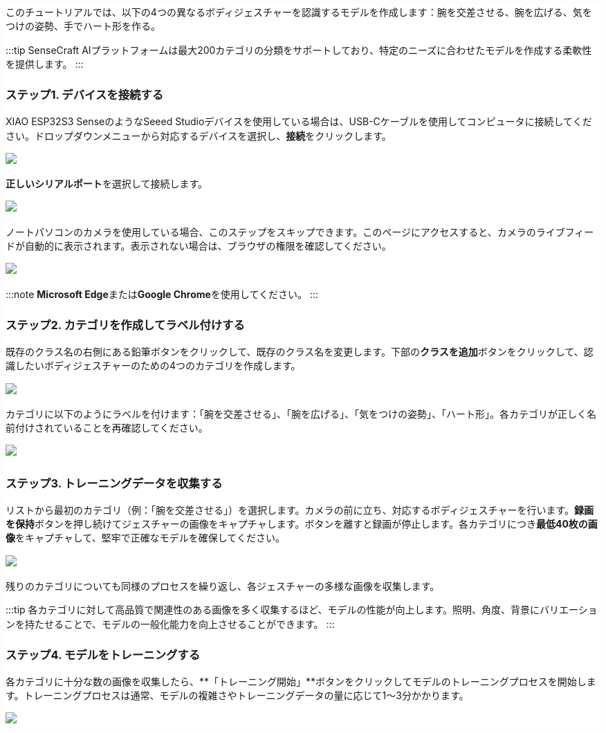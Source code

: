 このチュートリアルでは、以下の4つの異なるボディジェスチャーを認識するモデルを作成します：腕を交差させる、腕を広げる、気をつけの姿勢、手でハート形を作る。

:::tip
SenseCraft AIプラットフォームは最大200カテゴリの分類をサポートしており、特定のニーズに合わせたモデルを作成する柔軟性を提供します。
:::

### ステップ1. デバイスを接続する

XIAO ESP32S3 SenseのようなSeeed Studioデバイスを使用している場合は、USB-Cケーブルを使用してコンピュータに接続してください。ドロップダウンメニューから対応するデバイスを選択し、**接続**をクリックします。

<div style={{textAlign:'center'}}><img src="https://files.seeedstudio.com/wiki/SenseCraft_AI/img2/35.png" style={{width:1000, height:'auto'}}/></div>

**正しいシリアルポート**を選択して接続します。

<div style={{textAlign:'center'}}><img src="https://files.seeedstudio.com/wiki/SenseCraft_AI/img2/36.png" style={{width:1000, height:'auto'}}/></div>

ノートパソコンのカメラを使用している場合、このステップをスキップできます。このページにアクセスすると、カメラのライブフィードが自動的に表示されます。表示されない場合は、ブラウザの権限を確認してください。

<div style={{textAlign:'center'}}><img src="https://files.seeedstudio.com/wiki/SenseCraft_AI/img2/37.png" style={{width:1000, height:'auto'}}/></div>

:::note
**Microsoft Edge**または**Google Chrome**を使用してください。
:::

### ステップ2. カテゴリを作成してラベル付けする

既存のクラス名の右側にある鉛筆ボタンをクリックして、既存のクラス名を変更します。下部の**クラスを追加**ボタンをクリックして、認識したいボディジェスチャーのための4つのカテゴリを作成します。

<div style={{textAlign:'center'}}><img src="https://files.seeedstudio.com/wiki/SenseCraft_AI/img2/38.png" style={{width:600, height:'auto'}}/></div>

カテゴリに以下のようにラベルを付けます：「腕を交差させる」、「腕を広げる」、「気をつけの姿勢」、「ハート形」。各カテゴリが正しく名前付けされていることを再確認してください。

<div style={{textAlign:'center'}}><img src="https://files.seeedstudio.com/wiki/SenseCraft_AI/img2/39.png" style={{width:600, height:'auto'}}/></div>

### ステップ3. トレーニングデータを収集する

リストから最初のカテゴリ（例：「腕を交差させる」）を選択します。カメラの前に立ち、対応するボディジェスチャーを行います。**録画を保持**ボタンを押し続けてジェスチャーの画像をキャプチャします。ボタンを離すと録画が停止します。各カテゴリにつき**最低40枚の画像**をキャプチャして、堅牢で正確なモデルを確保してください。

<div style={{textAlign:'center'}}><img src="https://files.seeedstudio.com/wiki/SenseCraft_AI/img2/40.png" style={{width:1000, height:'auto'}}/></div>

残りのカテゴリについても同様のプロセスを繰り返し、各ジェスチャーの多様な画像を収集します。

:::tip
各カテゴリに対して高品質で関連性のある画像を多く収集するほど、モデルの性能が向上します。照明、角度、背景にバリエーションを持たせることで、モデルの一般化能力を向上させることができます。
:::

### ステップ4. モデルをトレーニングする

各カテゴリに十分な数の画像を収集したら、**「トレーニング開始」**ボタンをクリックしてモデルのトレーニングプロセスを開始します。トレーニングプロセスは通常、モデルの複雑さやトレーニングデータの量に応じて1〜3分かかります。

<div style={{textAlign:'center'}}><img src="https://files.seeedstudio.com/wiki/SenseCraft_AI/img2/41.png" style={{width:1000, height:'auto'}}/></div>
